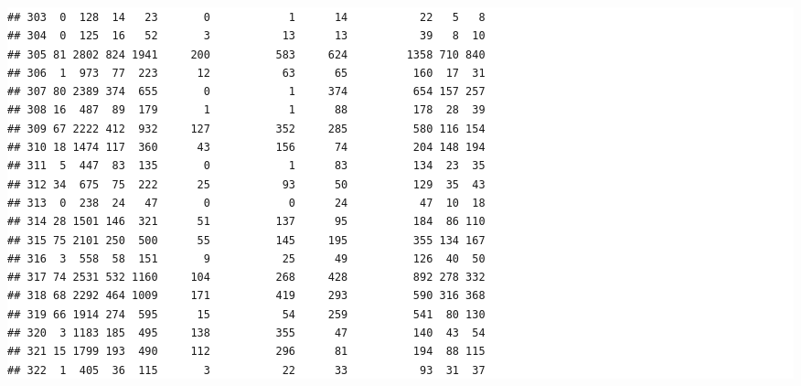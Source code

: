     ## 303  0  128  14   23       0            1      14           22   5   8
    ## 304  0  125  16   52       3           13      13           39   8  10
    ## 305 81 2802 824 1941     200          583     624         1358 710 840
    ## 306  1  973  77  223      12           63      65          160  17  31
    ## 307 80 2389 374  655       0            1     374          654 157 257
    ## 308 16  487  89  179       1            1      88          178  28  39
    ## 309 67 2222 412  932     127          352     285          580 116 154
    ## 310 18 1474 117  360      43          156      74          204 148 194
    ## 311  5  447  83  135       0            1      83          134  23  35
    ## 312 34  675  75  222      25           93      50          129  35  43
    ## 313  0  238  24   47       0            0      24           47  10  18
    ## 314 28 1501 146  321      51          137      95          184  86 110
    ## 315 75 2101 250  500      55          145     195          355 134 167
    ## 316  3  558  58  151       9           25      49          126  40  50
    ## 317 74 2531 532 1160     104          268     428          892 278 332
    ## 318 68 2292 464 1009     171          419     293          590 316 368
    ## 319 66 1914 274  595      15           54     259          541  80 130
    ## 320  3 1183 185  495     138          355      47          140  43  54
    ## 321 15 1799 193  490     112          296      81          194  88 115
    ## 322  1  405  36  115       3           22      33           93  31  37